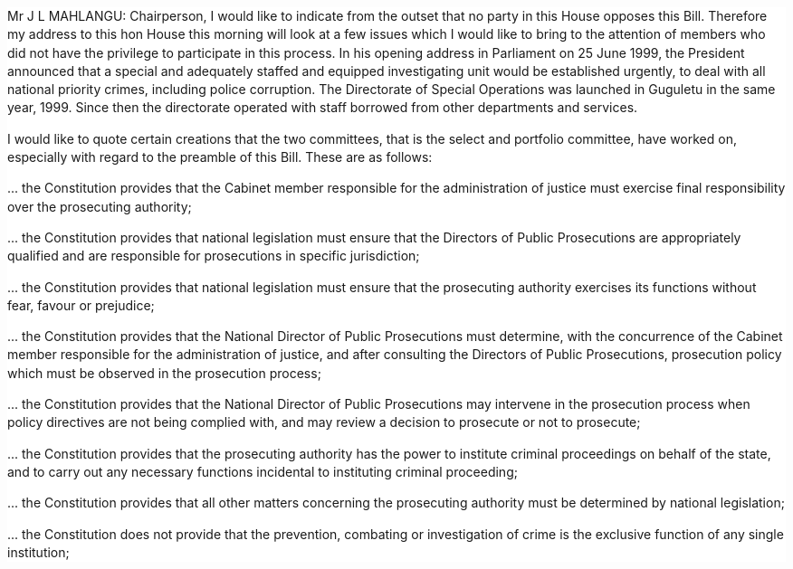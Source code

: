 Mr J L MAHLANGU: Chairperson, I would like to indicate from the outset that
no party in this House opposes this Bill. Therefore my address to this hon
House this morning will look at a few issues which I would like to bring to
the attention of members who did not have the privilege to participate in
this process.
In his opening address in Parliament on 25 June 1999, the President
announced that a special and adequately staffed and equipped investigating
unit would be established urgently, to deal with all national priority
crimes, including police corruption. The Directorate of Special Operations
was launched in Guguletu in the same year, 1999. Since then the directorate
operated with staff borrowed from other departments and services.

I would like to quote certain creations that the two committees, that is
the select and portfolio committee, have worked on, especially with regard
to the preamble of this Bill. These are as follows:


  ... the Constitution provides that the Cabinet member responsible for the
  administration of justice must exercise final responsibility over the
  prosecuting authority;


  ... the Constitution provides that national legislation must ensure that
  the Directors of Public Prosecutions are appropriately qualified and are
  responsible for prosecutions in specific jurisdiction;


  ... the Constitution provides that national legislation must ensure that
  the prosecuting authority exercises its functions without fear, favour or
  prejudice;


  ... the Constitution provides that the National Director of Public
  Prosecutions must determine, with the concurrence of the Cabinet member
  responsible for the administration of justice, and after consulting the
  Directors of Public Prosecutions, prosecution policy which must be
  observed in the prosecution process;


  ... the Constitution provides that the National Director of Public
  Prosecutions may intervene in the prosecution process when policy
  directives are not being complied with, and may review a decision to
  prosecute or not to prosecute;


  ... the Constitution provides that the prosecuting authority has the
  power to institute criminal proceedings on behalf of the state, and to
  carry out any necessary functions incidental to instituting criminal
  proceeding;


  ... the Constitution provides that all other matters concerning the
  prosecuting authority must be determined by national legislation;


  ... the Constitution does not provide that the prevention, combating or
  investigation of crime is the exclusive function of any single
  institution;
